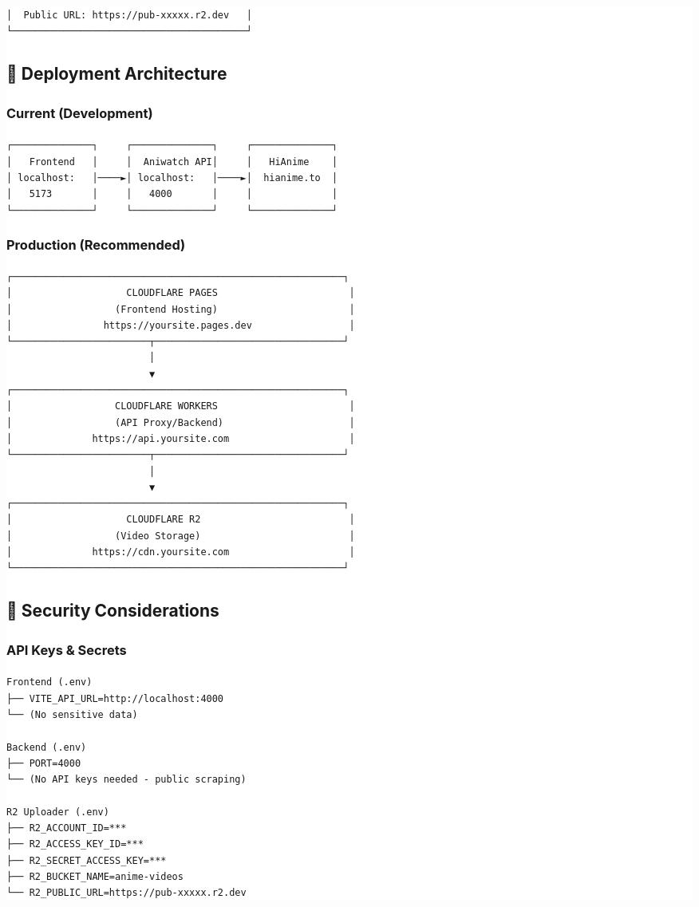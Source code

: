 ```
│  Public URL: https://pub-xxxxx.r2.dev   │
└─────────────────────────────────────────┘
```

## 🚀 Deployment Architecture

### Current (Development)

```
┌──────────────┐     ┌──────────────┐     ┌──────────────┐
│   Frontend   │     │  Aniwatch API│     │   HiAnime    │
│ localhost:   │────►│ localhost:   │────►│  hianime.to  │
│   5173       │     │   4000       │     │              │
└──────────────┘     └──────────────┘     └──────────────┘
```

### Production (Recommended)

```
┌──────────────────────────────────────────────────────────┐
│                    CLOUDFLARE PAGES                       │
│                  (Frontend Hosting)                       │
│                https://yoursite.pages.dev                 │
└────────────────────────┬─────────────────────────────────┘
                         │
                         ▼
┌──────────────────────────────────────────────────────────┐
│                  CLOUDFLARE WORKERS                       │
│                  (API Proxy/Backend)                      │
│              https://api.yoursite.com                     │
└────────────────────────┬─────────────────────────────────┘
                         │
                         ▼
┌──────────────────────────────────────────────────────────┐
│                    CLOUDFLARE R2                          │
│                  (Video Storage)                          │
│              https://cdn.yoursite.com                     │
└──────────────────────────────────────────────────────────┘
```

## 🔐 Security Considerations

### API Keys & Secrets

```
Frontend (.env)
├── VITE_API_URL=http://localhost:4000
└── (No sensitive data)

Backend (.env)
├── PORT=4000
└── (No API keys needed - public scraping)

R2 Uploader (.env)
├── R2_ACCOUNT_ID=***
├── R2_ACCESS_KEY_ID=***
├── R2_SECRET_ACCESS_KEY=***
├── R2_BUCKET_NAME=anime-videos
└── R2_PUBLIC_URL=https://pub-xxxxx.r2.dev
```
